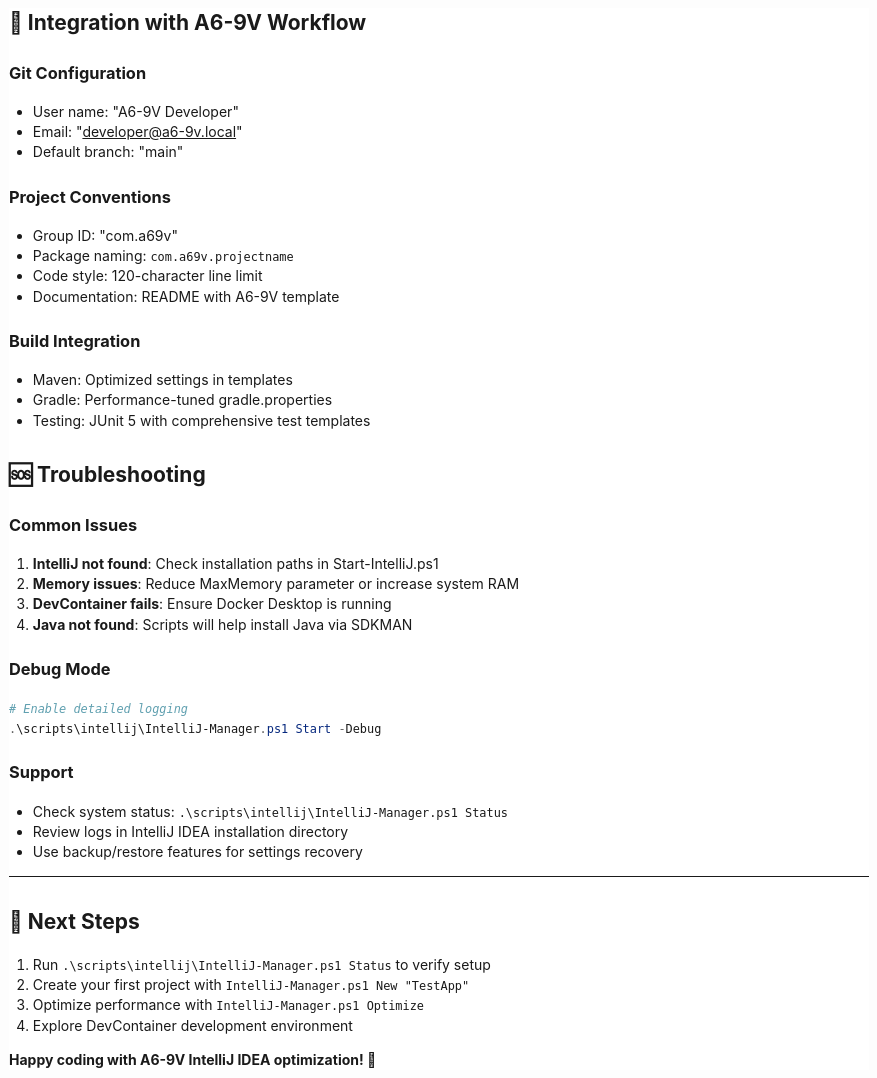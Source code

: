 ## 🔗 Integration with A6-9V Workflow

### Git Configuration
- User name: "A6-9V Developer"
- Email: "developer@a6-9v.local"  
- Default branch: "main"

### Project Conventions
- Group ID: "com.a69v"
- Package naming: `com.a69v.projectname`
- Code style: 120-character line limit
- Documentation: README with A6-9V template

### Build Integration
- Maven: Optimized settings in templates
- Gradle: Performance-tuned gradle.properties
- Testing: JUnit 5 with comprehensive test templates

## 🆘 Troubleshooting

### Common Issues
1. **IntelliJ not found**: Check installation paths in Start-IntelliJ.ps1
2. **Memory issues**: Reduce MaxMemory parameter or increase system RAM
3. **DevContainer fails**: Ensure Docker Desktop is running
4. **Java not found**: Scripts will help install Java via SDKMAN

### Debug Mode
```powershell
# Enable detailed logging
.\scripts\intellij\IntelliJ-Manager.ps1 Start -Debug
```

### Support
- Check system status: `.\scripts\intellij\IntelliJ-Manager.ps1 Status`
- Review logs in IntelliJ IDEA installation directory
- Use backup/restore features for settings recovery

---

## 🎉 Next Steps

1. Run `.\scripts\intellij\IntelliJ-Manager.ps1 Status` to verify setup
2. Create your first project with `IntelliJ-Manager.ps1 New "TestApp"`
3. Optimize performance with `IntelliJ-Manager.ps1 Optimize`
4. Explore DevContainer development environment

**Happy coding with A6-9V IntelliJ IDEA optimization! 🚀**